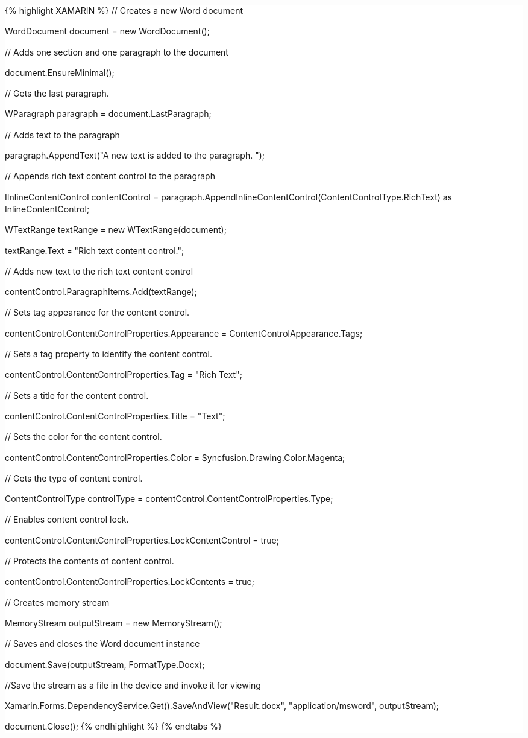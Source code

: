 {% highlight XAMARIN %}
// Creates a new Word document 

WordDocument document = new WordDocument();

// Adds one section and one paragraph to the document

document.EnsureMinimal();

// Gets the last paragraph.

WParagraph paragraph = document.LastParagraph;

// Adds text to the paragraph

paragraph.AppendText("A new text is added to the paragraph. ");

// Appends rich text content control to the paragraph

IInlineContentControl contentControl = paragraph.AppendInlineContentControl(ContentControlType.RichText) as InlineContentControl;

WTextRange textRange = new WTextRange(document);

textRange.Text = "Rich text content control.";

// Adds new text to the rich text content control

contentControl.ParagraphItems.Add(textRange);

// Sets tag appearance for the content control.

contentControl.ContentControlProperties.Appearance = ContentControlAppearance.Tags;

// Sets a tag property to identify the content control.

contentControl.ContentControlProperties.Tag = "Rich Text";

// Sets a title for the content control.

contentControl.ContentControlProperties.Title = "Text";

// Sets the color for the content control.

contentControl.ContentControlProperties.Color = Syncfusion.Drawing.Color.Magenta;

// Gets the type of content control.

ContentControlType controlType = contentControl.ContentControlProperties.Type;

// Enables content control lock.

contentControl.ContentControlProperties.LockContentControl = true;

// Protects the contents of content control.

contentControl.ContentControlProperties.LockContents = true;

// Creates memory stream

MemoryStream outputStream = new MemoryStream();

// Saves and closes the Word document instance

document.Save(outputStream, FormatType.Docx);

//Save the stream as a file in the device and invoke it for viewing

Xamarin.Forms.DependencyService.Get<ISave>().SaveAndView("Result.docx", "application/msword", outputStream);

document.Close();
{% endhighlight %}
{% endtabs %}
